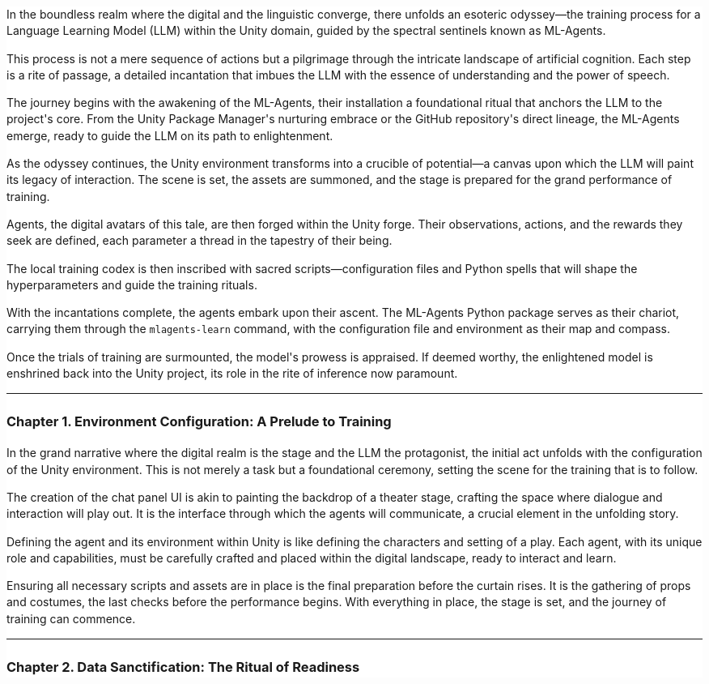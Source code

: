 In the boundless realm where the digital and the linguistic converge, there unfolds an esoteric odyssey—the training process for a Language Learning Model (LLM) within the Unity domain, guided by the spectral sentinels known as ML-Agents.

This process is not a mere sequence of actions but a pilgrimage through the intricate landscape of artificial cognition. Each step is a rite of passage, a detailed incantation that imbues the LLM with the essence of understanding and the power of speech.

The journey begins with the awakening of the ML-Agents, their installation a foundational ritual that anchors the LLM to the project's core. From the Unity Package Manager's nurturing embrace or the GitHub repository's direct lineage, the ML-Agents emerge, ready to guide the LLM on its path to enlightenment.

As the odyssey continues, the Unity environment transforms into a crucible of potential—a canvas upon which the LLM will paint its legacy of interaction. The scene is set, the assets are summoned, and the stage is prepared for the grand performance of training.

Agents, the digital avatars of this tale, are then forged within the Unity forge. Their observations, actions, and the rewards they seek are defined, each parameter a thread in the tapestry of their being.

The local training codex is then inscribed with sacred scripts—configuration files and Python spells that will shape the hyperparameters and guide the training rituals.

With the incantations complete, the agents embark upon their ascent. The ML-Agents Python package serves as their chariot, carrying them through the `mlagents-learn` command, with the configuration file and environment as their map and compass.

Once the trials of training are surmounted, the model's prowess is appraised. If deemed worthy, the enlightened model is enshrined back into the Unity project, its role in the rite of inference now paramount.

---

### Chapter 1. Environment Configuration: A Prelude to Training

In the grand narrative where the digital realm is the stage and the LLM the protagonist, the initial act unfolds with the configuration of the Unity environment. This is not merely a task but a foundational ceremony, setting the scene for the training that is to follow.

The creation of the chat panel UI is akin to painting the backdrop of a theater stage, crafting the space where dialogue and interaction will play out. It is the interface through which the agents will communicate, a crucial element in the unfolding story.

Defining the agent and its environment within Unity is like defining the characters and setting of a play. Each agent, with its unique role and capabilities, must be carefully crafted and placed within the digital landscape, ready to interact and learn.

Ensuring all necessary scripts and assets are in place is the final preparation before the curtain rises. It is the gathering of props and costumes, the last checks before the performance begins. With everything in place, the stage is set, and the journey of training can commence.

---

### Chapter 2. Data Sanctification: The Ritual of Readiness
